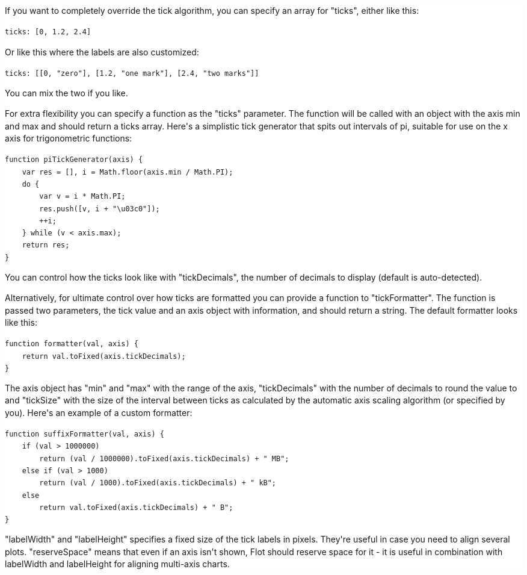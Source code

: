 If you want to completely override the tick algorithm, you can specify
an array for "ticks", either like this:

    ticks: [0, 1.2, 2.4]

Or like this where the labels are also customized:

    ticks: [[0, "zero"], [1.2, "one mark"], [2.4, "two marks"]]

You can mix the two if you like.

For extra flexibility you can specify a function as the "ticks"
parameter. The function will be called with an object with the axis min
and max and should return a ticks array. Here's a simplistic tick
generator that spits out intervals of pi, suitable for use on the x axis
for trigonometric functions:

    function piTickGenerator(axis) {
        var res = [], i = Math.floor(axis.min / Math.PI);
        do {
            var v = i * Math.PI;
            res.push([v, i + "\u03c0"]);
            ++i;
        } while (v < axis.max);
        return res;
    }

You can control how the ticks look like with "tickDecimals", the number
of decimals to display (default is auto-detected).

Alternatively, for ultimate control over how ticks are formatted you can
provide a function to "tickFormatter". The function is passed two
parameters, the tick value and an axis object with information, and
should return a string. The default formatter looks like this:

    function formatter(val, axis) {
        return val.toFixed(axis.tickDecimals);
    }

The axis object has "min" and "max" with the range of the axis,
"tickDecimals" with the number of decimals to round the value to and
"tickSize" with the size of the interval between ticks as calculated by
the automatic axis scaling algorithm (or specified by you). Here's an
example of a custom formatter:

    function suffixFormatter(val, axis) {
        if (val > 1000000)
            return (val / 1000000).toFixed(axis.tickDecimals) + " MB";
        else if (val > 1000)
            return (val / 1000).toFixed(axis.tickDecimals) + " kB";
        else
            return val.toFixed(axis.tickDecimals) + " B";
    }

"labelWidth" and "labelHeight" specifies a fixed size of the tick labels
in pixels. They're useful in case you need to align several plots.
"reserveSpace" means that even if an axis isn't shown, Flot should
reserve space for it - it is useful in combination with labelWidth and
labelHeight for aligning multi-axis charts.


[^1]: [\#][数据格式]Plot选项
[^2]: [\#][数据格式]自定义说明
[^3]: [\#][数据格式]自定义轴线
[^4]: [\#][数据格式]多轴线
[^5]: [\#][数据格式]时间序列数据
[^6]: [\#][数据格式]自定义数据序列
[^7]: [\#自定义网格][]
[^8]: [\#制定梯度][]
[^9]: [\#Plot方法][]
[^10]: [\#钩子][]
[^11]: [\#插件][]
[^12]: [\#版本号][]
  [介绍]: #介绍
  [数据格式]: #
  [自定义网格]: 自定义网格
  [制定梯度]: 制定梯度
  [Plot方法]: Plot方法
  [钩子]: 钩子
  [插件]: 插件
  [版本]: 版本
  [README]: README.md
  [Time]: http://apidock.com/ruby/Time/to_i
  [PLUGINS]: PLUGINS.md
  [\#自定义网格]: #自定义网格
  [\#制定梯度]: #制定梯度
  [\#Plot方法]: #Plot方法
  [\#钩子]: #钩子
  [\#插件]: #插件
  [\#版本号]: #版本号